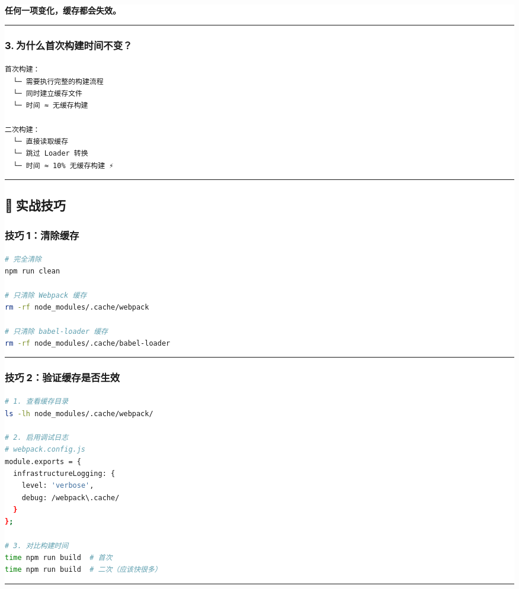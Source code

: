 **任何一项变化，缓存都会失效。**

---

### 3. 为什么首次构建时间不变？

```
首次构建：
  └─ 需要执行完整的构建流程
  └─ 同时建立缓存文件
  └─ 时间 ≈ 无缓存构建

二次构建：
  └─ 直接读取缓存
  └─ 跳过 Loader 转换
  └─ 时间 ≈ 10% 无缓存构建 ⚡️
```

---

## 🎯 实战技巧

### 技巧 1：清除缓存

```bash
# 完全清除
npm run clean

# 只清除 Webpack 缓存
rm -rf node_modules/.cache/webpack

# 只清除 babel-loader 缓存
rm -rf node_modules/.cache/babel-loader
```

---

### 技巧 2：验证缓存是否生效

```bash
# 1. 查看缓存目录
ls -lh node_modules/.cache/webpack/

# 2. 启用调试日志
# webpack.config.js
module.exports = {
  infrastructureLogging: {
    level: 'verbose',
    debug: /webpack\.cache/
  }
};

# 3. 对比构建时间
time npm run build  # 首次
time npm run build  # 二次（应该快很多）
```

---